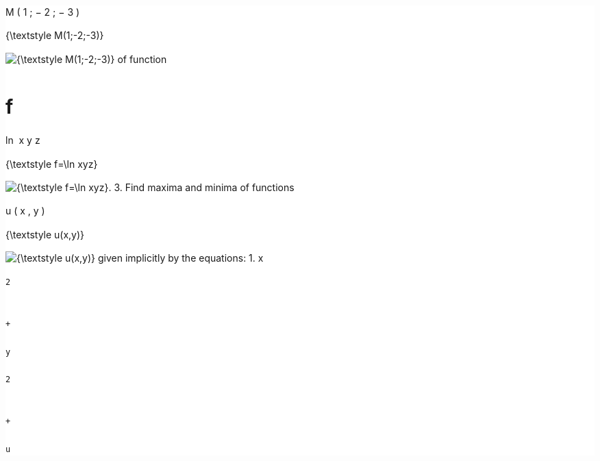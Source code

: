 M
(
1
;
−
2
;
−
3
)


{\textstyle M(1;-2;-3)}

![{\textstyle M(1;-2;-3)}](https://wikimedia.org/api/rest_v1/media/math/render/svg/c6f479a92cfac0e7c81f759916f0d2a6dcd446b7) of function 



f
=
ln
⁡
x
y
z


{\textstyle f=\ln xyz}

![{\textstyle f=\ln xyz}](https://wikimedia.org/api/rest_v1/media/math/render/svg/2324355449882336524193afd9f3da43e6a6a1fc).
3. Find maxima and minima of functions 



u
(
x
,
y
)


{\textstyle u(x,y)}

![{\textstyle u(x,y)}](https://wikimedia.org/api/rest_v1/media/math/render/svg/26146447d087aba20bdc815b1359cfe72d1d5f03) given implicitly by the equations:
	1. x
	
	2
	
	
	+
	
	y
	
	2
	
	
	+
	
	u
	